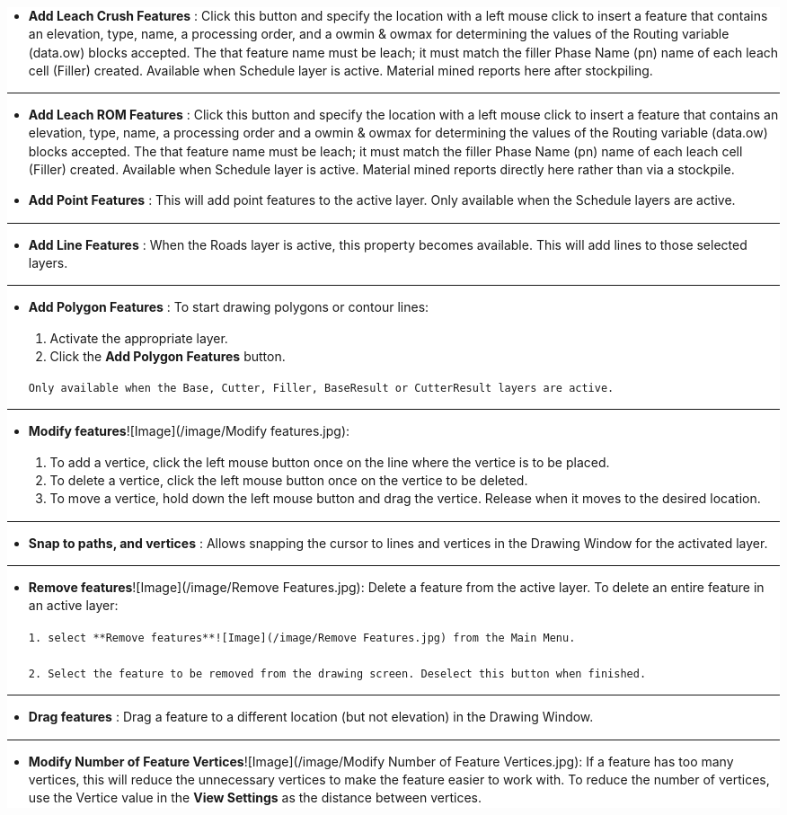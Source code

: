 - **Add Leach Crush Features** : Click this button and specify the location with a left mouse click to insert a feature that contains an elevation, type, name, a processing order, and a owmin & owmax for determining the values of the Routing variable (data.ow) blocks accepted.  The that feature name must be leach; it must match the filler Phase Name (pn) name of each leach cell (Filler) created.  Available when Schedule layer is active.  Material mined reports here after stockpiling.
<hr>

- **Add Leach ROM Features** : Click this button and specify the location with a left mouse click to insert a feature that contains an elevation, type, name, a processing order and a owmin & owmax for determining the values of the Routing variable (data.ow) blocks accepted.  The that feature name must be leach; it must match the filler Phase Name (pn) name of each leach cell (Filler) created.  Available when Schedule layer is active.  Material mined reports directly here rather than via a stockpile.

- **Add Point Features** : This will add point features to the active layer.  Only available when the Schedule layers are active. 

<hr>

- **Add Line Features** : When the Roads layer is active, this property becomes available.  This will add lines to those selected layers.  

<hr>

- **Add Polygon Features** : To start drawing polygons or contour lines:

    1. Activate the appropriate layer.
    2. Click the **Add Polygon Features** button. 
    
      Only available when the Base, Cutter, Filler, BaseResult or CutterResult layers are active.  
<hr>

- **Modify features**![Image](/image/Modify features.jpg): 

    1. To add a vertice, click the left mouse button once on the line where the vertice is to be placed. 
    2. To delete a vertice, click the left mouse button once on the vertice to be deleted. 
    3. To move a vertice, hold down the left mouse button and drag the vertice. Release when it moves to the desired location. 
<hr>

- **Snap to paths, and vertices** : Allows snapping the cursor to lines and vertices in the Drawing Window for the activated layer.  
<hr>

- **Remove features**![Image](/image/Remove Features.jpg): Delete a feature from the active layer. To delete an entire feature in an active layer:

      1. select **Remove features**![Image](/image/Remove Features.jpg) from the Main Menu.

      2. Select the feature to be removed from the drawing screen. Deselect this button when finished.
<hr>

- **Drag features** : Drag a feature to a different location (but not elevation) in the Drawing Window.  

<hr>

- **Modify Number of Feature Vertices**![Image](/image/Modify Number of Feature Vertices.jpg): If a feature has too many vertices, this will reduce the unnecessary vertices to make the feature easier to work with. To reduce the number of vertices, use the Vertice value in the **View Settings** as the distance between vertices.
